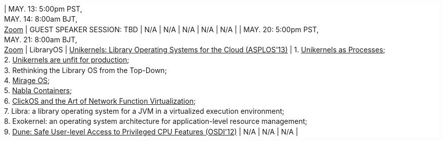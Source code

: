 | MAY. 13: 5:00pm PST, <br> MAY. 14: 8:00am BJT, <br> [Zoom](https://us06web.zoom.us/j/87491153577?pwd=wwALFzPt4YLqs3V7TyUaHON6apmKoI.1) | GUEST SPEAKER SESSION: TBD                     | N/A                                                                                                                                                                                                                                                                                                                                                                                       | N/A                                                                                                                                                                                                                                                                                                                                                                                                                                                                                                                                                                                                                                                                                                                                                                                                                                                                                                                                                                                                                                                                                                                                                                                                                                                                                                                                                                                                                                                                                                                                                             | N/A           | N/A   | N/A       |
| MAY. 20: 5:00pm PST, <br> MAY. 21: 8:00am BJT, <br> [Zoom](https://us06web.zoom.us/j/87491153577?pwd=wwALFzPt4YLqs3V7TyUaHON6apmKoI.1) | LibraryOS                                      | [Unikernels: Library Operating Systems for the Cloud (ASPLOS'13)](http://mort.io/publications/pdf/asplos13-unikernels.pdf)                                                                                                                                                                                                                                                                | 1. [Unikernels as Processes](https://dl.acm.org/doi/10.1145/3267809.3267845); <br> 2. [Unikernels are unfit for production](https://www.joyent.com/blog/unikernels-are-unfit-for-production); <br> 3. Rethinking the Library OS from the Top-Down; <br> 4. [Mirage OS](https://mirage.io/); <br> 5. [Nabla Containers](https://nabla-containers.github.io/); <br> 6. [ClickOS and the Art of Network Function Virtualization](https://www.usenix.org/system/files/conference/nsdi14/nsdi14-paper-martins.pdf); <br> 7. Libra: a library operating system for a JVM in a virtualized execution environment; <br> 8. Exokernel: an operating system architecture for application-level resource management; <br> 9. [Dune: Safe User-level Access to Privileged CPU Features (OSDI'12)](https://www.usenix.org/system/files/conference/osdi12/osdi12-final-117.pdf)                                                                                                                                                                                                                                                                                                                                                                                                                                                                                                                                                                                                                                                                                               | N/A           | N/A   | N/A       |